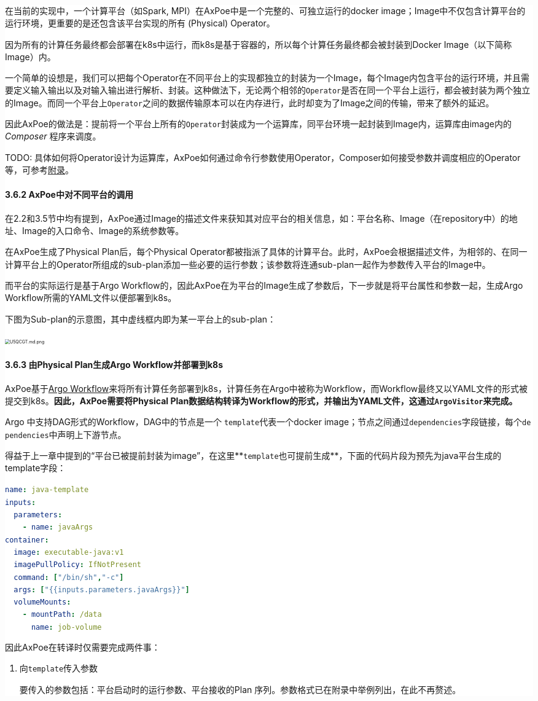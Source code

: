 在当前的实现中，一个计算平台（如Spark, MPI）在AxPoe中是一个完整的、可独立运行的docker image；Image中不仅包含计算平台的运行环境，更重要的是还包含该平台实现的所有 (Physical) Operator。

因为所有的计算任务最终都会部署在k8s中运行，而k8s是基于容器的，所以每个计算任务最终都会被封装到Docker Image（以下简称Image）内。

一个简单的设想是，我们可以把每个Operator在不同平台上的实现都独立的封装为一个Image，每个Image内包含平台的运行环境，并且需要定义输入输出以及对输入输出进行解析、封装。这种做法下，无论两个相邻的`Operator`是否在同一个平台上运行，都会被封装为两个独立的Image。而同一个平台上`Operator`之间的数据传输原本可以在内存进行，此时却变为了Image之间的传输，带来了额外的延迟。

因此AxPoe的做法是：提前将一个平台上所有的`Operator`封装成为一个运算库，同平台环境一起封装到Image内，运算库由image内的 *Composer* 程序来调度。

TODO: 具体如何将Operator设计为运算库，AxPoe如何通过命令行参数使用Operator，Composer如何接受参数并调度相应的Operator等，可参考[附录](#appendix)。

#### 3.6.2 AxPoe中对不同平台的调用

在2.2和3.5节中均有提到，AxPoe通过Image的描述文件来获知其对应平台的相关信息，如：平台名称、Image（在repository中）的地址、Image的入口命令、Image的系统参数等。

在AxPoe生成了Physical Plan后，每个Physical Operator都被指派了具体的计算平台。此时，AxPoe会根据描述文件，为相邻的、在同一计算平台上的Operator所组成的sub-plan添加一些必要的运行参数；该参数将连通sub-plan一起作为参数传入平台的Image中。

而平台的实际运行是基于Argo Workflow的，因此AxPoe在为平台的Image生成了参数后，下一步就是将平台属性和参数一起，生成Argo Workflow所需的YAML文件以便部署到k8s。

下图为Sub-plan的示意图，其中虚线框内即为某一平台上的sub-plan：

<img src="https://s1.ax1x.com/2020/07/21/U5QCGT.md.png" alt="U5QCGT.md.png" style="zoom:50%;" />

#### 3.6.3 由Physical Plan生成Argo Workflow并部署到k8s

AxPoe基于[Argo Workflow](https://argoproj.github.io/argo/)来将所有计算任务部署到k8s，计算任务在Argo中被称为Workflow，而Workflow最终又以YAML文件的形式被提交到k8s。**因此，AxPoe需要将Physical Plan数据结构转译为Workflow的形式，并输出为YAML文件，这通过`ArgoVisitor`来完成。**

Argo 中支持DAG形式的Workflow，DAG中的节点是一个 `template`代表一个docker image；节点之间通过`dependencies`字段链接，每个`dependencies`中声明上下游节点。

得益于上一章中提到的“平台已被提前封装为image”，在这里**`template`也可提前生成**，下面的代码片段为预先为java平台生成的template字段：

```yaml
name: java-template
inputs:
  parameters:
    - name: javaArgs
container:
  image: executable-java:v1
  imagePullPolicy: IfNotPresent
  command: ["/bin/sh","-c"]
  args: ["{{inputs.parameters.javaArgs}}"]
  volumeMounts:
    - mountPath: /data
      name: job-volume
```

因此AxPoe在转译时仅需要完成两件事：

1. 向`template`传入参数

   要传入的参数包括：平台启动时的运行参数、平台接收的Plan 序列。参数格式已在附录中举例列出，在此不再赘述。
